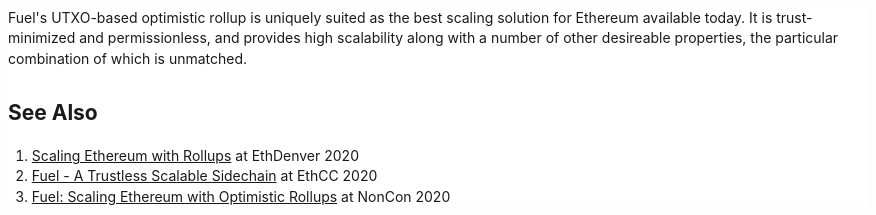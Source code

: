 Fuel's UTXO-based optimistic rollup is uniquely suited as the best scaling solution for Ethereum available today. It is trust-minimized and permissionless, and provides high scalability along with a number of other desireable properties, the particular combination of which is unmatched.

See Also
---

1. [Scaling Ethereum with Rollups](https://www.youtube.com/watch?v=l4jccXoqLGM) at EthDenver 2020
1. [Fuel - A Trustless Scalable Sidechain](https://www.youtube.com/watch?v=gdPe05vZXh8) at EthCC 2020
1. [Fuel: Scaling Ethereum with Optimistic Rollups](https://www.youtube.com/watch?v=68hoClK3X8s) at NonCon 2020
